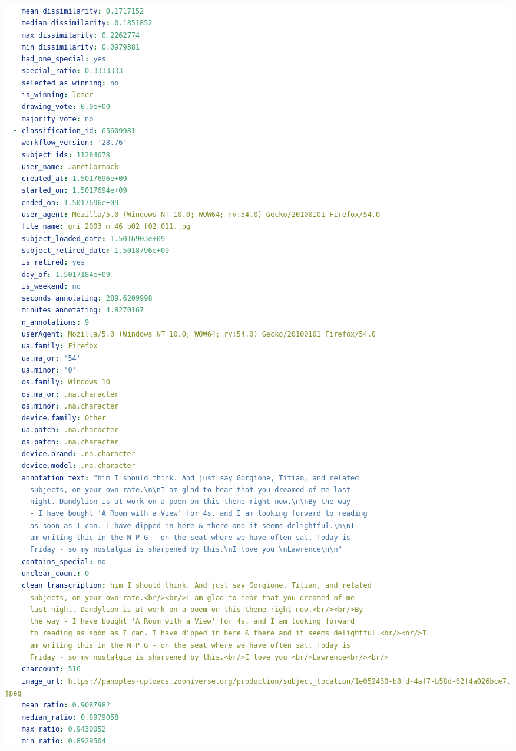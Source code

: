 ```yaml
    mean_dissimilarity: 0.1717152
    median_dissimilarity: 0.1851852
    max_dissimilarity: 0.2262774
    min_dissimilarity: 0.0979381
    had_one_special: yes
    special_ratio: 0.3333333
    selected_as_winning: no
    is_winning: loser
    drawing_vote: 0.0e+00
    majority_vote: no
  - classification_id: 65609981
    workflow_version: '28.76'
    subject_ids: 11284678
    user_name: JanetCormack
    created_at: 1.5017696e+09
    started_on: 1.5017694e+09
    ended_on: 1.5017696e+09
    user_agent: Mozilla/5.0 (Windows NT 10.0; WOW64; rv:54.0) Gecko/20100101 Firefox/54.0
    file_name: gri_2003_m_46_b02_f02_011.jpg
    subject_loaded_date: 1.5016903e+09
    subject_retired_date: 1.5018796e+09
    is_retired: yes
    day_of: 1.5017184e+09
    is_weekend: no
    seconds_annotating: 289.6209998
    minutes_annotating: 4.8270167
    n_annotations: 9
    userAgent: Mozilla/5.0 (Windows NT 10.0; WOW64; rv:54.0) Gecko/20100101 Firefox/54.0
    ua.family: Firefox
    ua.major: '54'
    ua.minor: '0'
    os.family: Windows 10
    os.major: .na.character
    os.minor: .na.character
    device.family: Other
    ua.patch: .na.character
    os.patch: .na.character
    device.brand: .na.character
    device.model: .na.character
    annotation_text: "him I should think. And just say Gorgione, Titian, and related
      subjects, on your own rate.\n\nI am glad to hear that you dreamed of me last
      night. Dandylion is at work on a poem on this theme right now.\n\nBy the way
      - I have bought 'A Room with a View' for 4s. and I am looking forward to reading
      as soon as I can. I have dipped in here & there and it seems delightful.\n\nI
      am writing this in the N P G - on the seat where we have often sat. Today is
      Friday - so my nostalgia is sharpened by this.\nI love you \nLawrence\n\n"
    contains_special: no
    unclear_count: 0
    clean_transcription: him I should think. And just say Gorgione, Titian, and related
      subjects, on your own rate.<br/><br/>I am glad to hear that you dreamed of me
      last night. Dandylion is at work on a poem on this theme right now.<br/><br/>By
      the way - I have bought 'A Room with a View' for 4s. and I am looking forward
      to reading as soon as I can. I have dipped in here & there and it seems delightful.<br/><br/>I
      am writing this in the N P G - on the seat where we have often sat. Today is
      Friday - so my nostalgia is sharpened by this.<br/>I love you <br/>Lawrence<br/><br/>
    charcount: 516
    image_url: https://panoptes-uploads.zooniverse.org/production/subject_location/1e052430-b8fd-4af7-b58d-62f4a026bce7.jpeg
    mean_ratio: 0.9087982
    median_ratio: 0.8979058
    max_ratio: 0.9430052
    min_ratio: 0.8929504
```